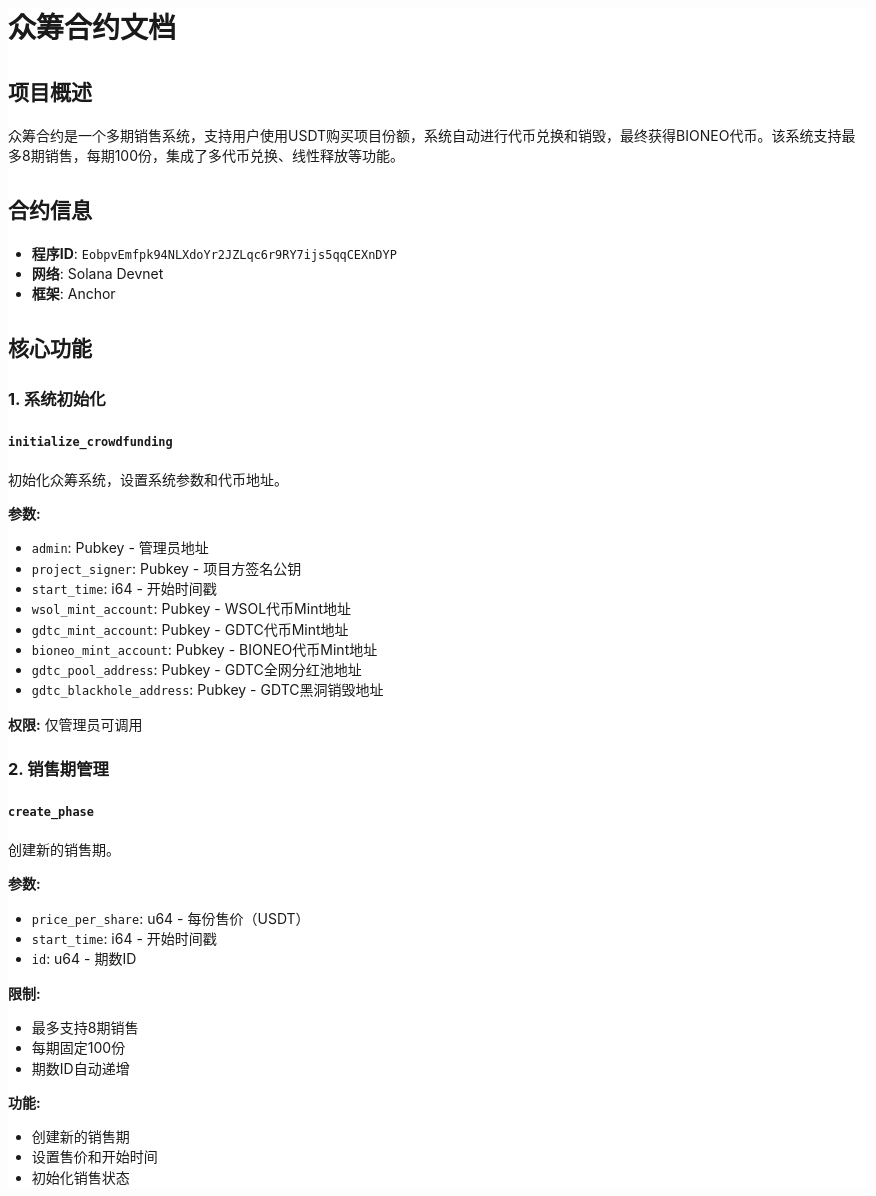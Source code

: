 # 众筹合约文档

## 项目概述

众筹合约是一个多期销售系统，支持用户使用USDT购买项目份额，系统自动进行代币兑换和销毁，最终获得BIONEO代币。该系统支持最多8期销售，每期100份，集成了多代币兑换、线性释放等功能。

## 合约信息

- **程序ID**: `EobpvEmfpk94NLXdoYr2JZLqc6r9RY7ijs5qqCEXnDYP`
- **网络**: Solana Devnet
- **框架**: Anchor

## 核心功能

### 1. 系统初始化

#### `initialize_crowdfunding`
初始化众筹系统，设置系统参数和代币地址。

**参数:**
- `admin`: Pubkey - 管理员地址
- `project_signer`: Pubkey - 项目方签名公钥
- `start_time`: i64 - 开始时间戳
- `wsol_mint_account`: Pubkey - WSOL代币Mint地址
- `gdtc_mint_account`: Pubkey - GDTC代币Mint地址
- `bioneo_mint_account`: Pubkey - BIONEO代币Mint地址
- `gdtc_pool_address`: Pubkey - GDTC全网分红池地址
- `gdtc_blackhole_address`: Pubkey - GDTC黑洞销毁地址

**权限:** 仅管理员可调用

### 2. 销售期管理

#### `create_phase`
创建新的销售期。

**参数:**
- `price_per_share`: u64 - 每份售价（USDT）
- `start_time`: i64 - 开始时间戳
- `id`: u64 - 期数ID

**限制:**
- 最多支持8期销售
- 每期固定100份
- 期数ID自动递增

**功能:**
- 创建新的销售期
- 设置售价和开始时间
- 初始化销售状态
